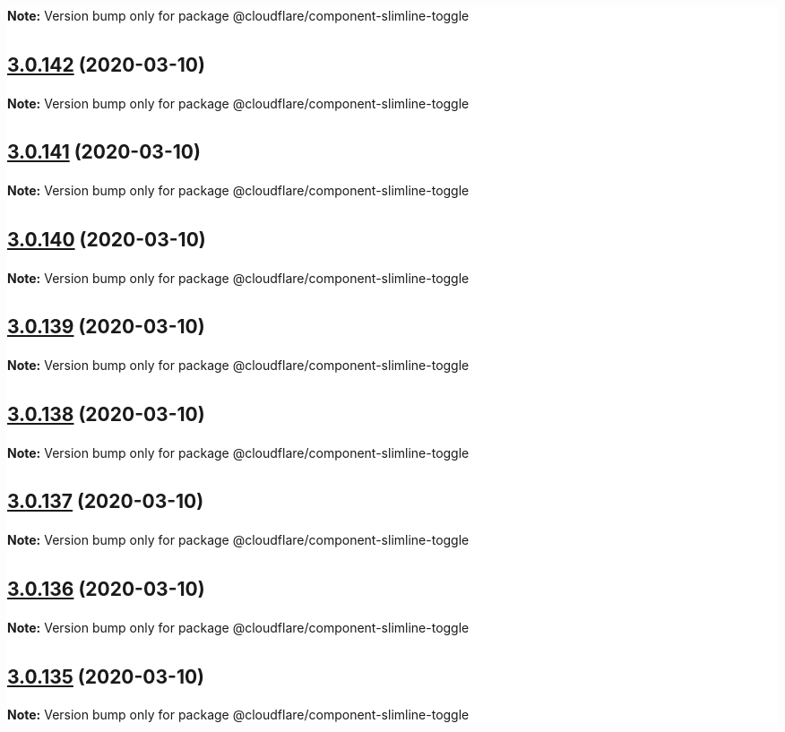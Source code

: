 **Note:** Version bump only for package @cloudflare/component-slimline-toggle

## [3.0.142](http://stash.cfops.it:7999/fe/stratus/compare/@cloudflare/component-slimline-toggle@3.0.129...@cloudflare/component-slimline-toggle@3.0.142) (2020-03-10)

**Note:** Version bump only for package @cloudflare/component-slimline-toggle

## [3.0.141](http://stash.cfops.it:7999/fe/stratus/compare/@cloudflare/component-slimline-toggle@3.0.129...@cloudflare/component-slimline-toggle@3.0.141) (2020-03-10)

**Note:** Version bump only for package @cloudflare/component-slimline-toggle

## [3.0.140](http://stash.cfops.it:7999/fe/stratus/compare/@cloudflare/component-slimline-toggle@3.0.129...@cloudflare/component-slimline-toggle@3.0.140) (2020-03-10)

**Note:** Version bump only for package @cloudflare/component-slimline-toggle

## [3.0.139](http://stash.cfops.it:7999/fe/stratus/compare/@cloudflare/component-slimline-toggle@3.0.129...@cloudflare/component-slimline-toggle@3.0.139) (2020-03-10)

**Note:** Version bump only for package @cloudflare/component-slimline-toggle

## [3.0.138](http://stash.cfops.it:7999/fe/stratus/compare/@cloudflare/component-slimline-toggle@3.0.129...@cloudflare/component-slimline-toggle@3.0.138) (2020-03-10)

**Note:** Version bump only for package @cloudflare/component-slimline-toggle

## [3.0.137](http://stash.cfops.it:7999/fe/stratus/compare/@cloudflare/component-slimline-toggle@3.0.129...@cloudflare/component-slimline-toggle@3.0.137) (2020-03-10)

**Note:** Version bump only for package @cloudflare/component-slimline-toggle

## [3.0.136](http://stash.cfops.it:7999/fe/stratus/compare/@cloudflare/component-slimline-toggle@3.0.129...@cloudflare/component-slimline-toggle@3.0.136) (2020-03-10)

**Note:** Version bump only for package @cloudflare/component-slimline-toggle

## [3.0.135](http://stash.cfops.it:7999/fe/stratus/compare/@cloudflare/component-slimline-toggle@3.0.129...@cloudflare/component-slimline-toggle@3.0.135) (2020-03-10)

**Note:** Version bump only for package @cloudflare/component-slimline-toggle
